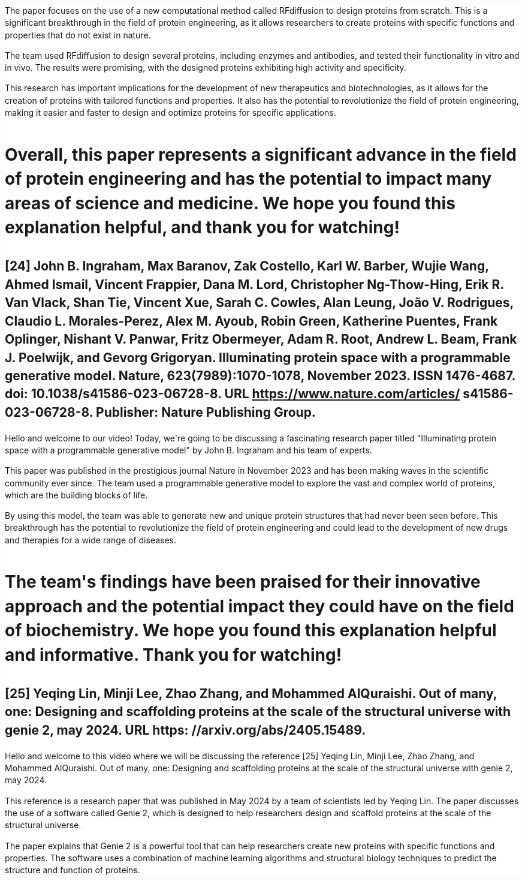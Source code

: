 The paper focuses on the use of a new computational method called RFdiffusion to design proteins from scratch. This is a significant breakthrough in the field of protein engineering, as it allows researchers to create proteins with specific functions and properties that do not exist in nature.

The team used RFdiffusion to design several proteins, including enzymes and antibodies, and tested their functionality in vitro and in vivo. The results were promising, with the designed proteins exhibiting high activity and specificity.

This research has important implications for the development of new therapeutics and biotechnologies, as it allows for the creation of proteins with tailored functions and properties. It also has the potential to revolutionize the field of protein engineering, making it easier and faster to design and optimize proteins for specific applications.

Overall, this paper represents a significant advance in the field of protein engineering and has the potential to impact many areas of science and medicine. We hope you found this explanation helpful, and thank you for watching!
==============================
[24] John B. Ingraham, Max Baranov, Zak Costello, Karl W. Barber, Wujie Wang, Ahmed Ismail, Vincent Frappier, Dana M. Lord, Christopher Ng-Thow-Hing, Erik R. Van Vlack, Shan Tie, Vincent Xue, Sarah C. Cowles, Alan Leung, João V. Rodrigues, Claudio L. Morales-Perez, Alex M. Ayoub, Robin Green, Katherine Puentes, Frank Oplinger, Nishant V. Panwar, Fritz Obermeyer, Adam R. Root, Andrew L. Beam, Frank J. Poelwijk, and Gevorg Grigoryan. Illuminating protein space with a programmable generative model. Nature, 623(7989):1070-1078, November 2023. ISSN 1476-4687. doi: 10.1038/s41586-023-06728-8. URL https://www.nature.com/articles/ s41586-023-06728-8. Publisher: Nature Publishing Group.
------------------------------
 Hello and welcome to our video! Today, we're going to be discussing a fascinating research paper titled "Illuminating protein space with a programmable generative model" by John B. Ingraham and his team of experts.

This paper was published in the prestigious journal Nature in November 2023 and has been making waves in the scientific community ever since. The team used a programmable generative model to explore the vast and complex world of proteins, which are the building blocks of life.

By using this model, the team was able to generate new and unique protein structures that had never been seen before. This breakthrough has the potential to revolutionize the field of protein engineering and could lead to the development of new drugs and therapies for a wide range of diseases.

The team's findings have been praised for their innovative approach and the potential impact they could have on the field of biochemistry. We hope you found this explanation helpful and informative. Thank you for watching!
==============================
[25] Yeqing Lin, Minji Lee, Zhao Zhang, and Mohammed AlQuraishi. Out of many, one: Designing and scaffolding proteins at the scale of the structural universe with genie 2, may 2024. URL https: //arxiv.org/abs/2405.15489.
------------------------------
 Hello and welcome to this video where we will be discussing the reference [25] Yeqing Lin, Minji Lee, Zhao Zhang, and Mohammed AlQuraishi. Out of many, one: Designing and scaffolding proteins at the scale of the structural universe with genie 2, may 2024.

This reference is a research paper that was published in May 2024 by a team of scientists led by Yeqing Lin. The paper discusses the use of a software called Genie 2, which is designed to help researchers design and scaffold proteins at the scale of the structural universe.

The paper explains that Genie 2 is a powerful tool that can help researchers create new proteins with specific functions and properties. The software uses a combination of machine learning algorithms and structural biology techniques to predict the structure and function of proteins.
